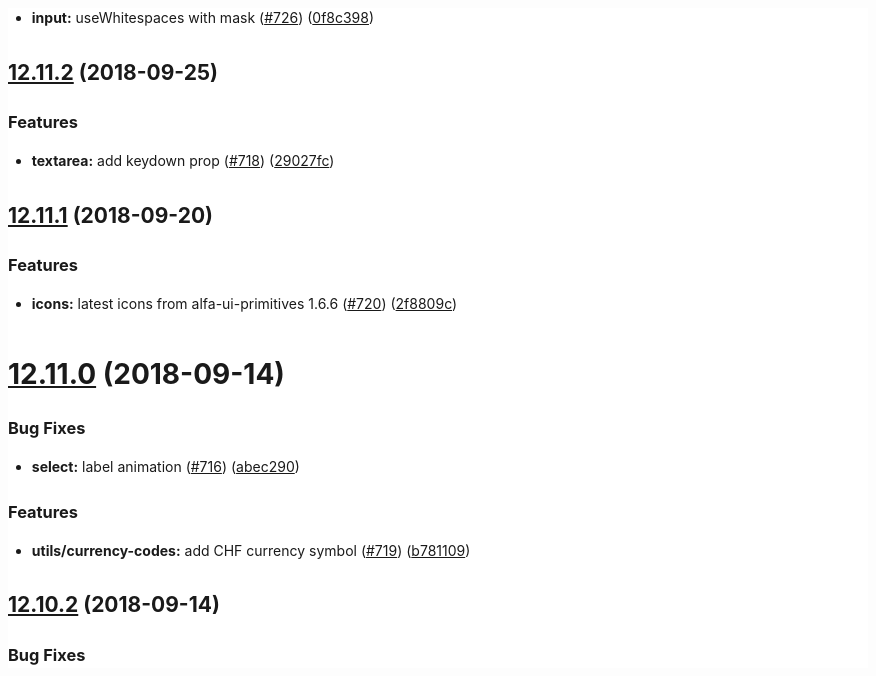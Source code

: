 * **input:** useWhitespaces with mask ([#726](https://github.com/alfa-laboratory/arui-feather/issues/726)) ([0f8c398](https://github.com/alfa-laboratory/arui-feather/commit/0f8c398))



<a name="12.11.2"></a>
## [12.11.2](https://github.com/alfa-laboratory/arui-feather/compare/v12.11.1...v12.11.2) (2018-09-25)


### Features

* **textarea:** add keydown prop ([#718](https://github.com/alfa-laboratory/arui-feather/issues/718)) ([29027fc](https://github.com/alfa-laboratory/arui-feather/commit/29027fc))



<a name="12.11.1"></a>
## [12.11.1](https://github.com/alfa-laboratory/arui-feather/compare/v12.11.0...v12.11.1) (2018-09-20)


### Features

* **icons:** latest icons from alfa-ui-primitives 1.6.6 ([#720](https://github.com/alfa-laboratory/arui-feather/issues/720)) ([2f8809c](https://github.com/alfa-laboratory/arui-feather/commit/2f8809c))



<a name="12.11.0"></a>
# [12.11.0](https://github.com/alfa-laboratory/arui-feather/compare/v12.10.2...v12.11.0) (2018-09-14)


### Bug Fixes

* **select:** label animation ([#716](https://github.com/alfa-laboratory/arui-feather/issues/716)) ([abec290](https://github.com/alfa-laboratory/arui-feather/commit/abec290))


### Features

* **utils/currency-codes:** add CHF currency symbol ([#719](https://github.com/alfa-laboratory/arui-feather/issues/719)) ([b781109](https://github.com/alfa-laboratory/arui-feather/commit/b781109))



<a name="12.10.2"></a>
## [12.10.2](https://github.com/alfa-laboratory/arui-feather/compare/v12.10.1...v12.10.2) (2018-09-14)


### Bug Fixes
